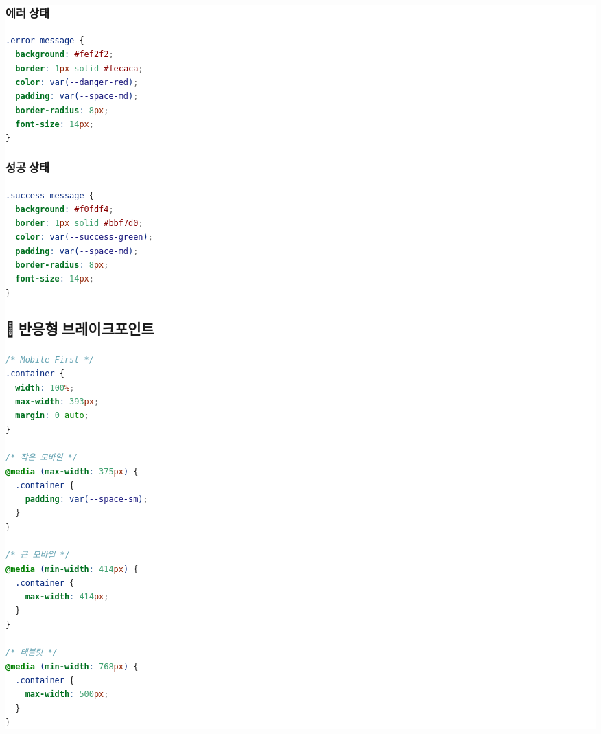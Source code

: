 ### 에러 상태
```css
.error-message {
  background: #fef2f2;
  border: 1px solid #fecaca;
  color: var(--danger-red);
  padding: var(--space-md);
  border-radius: 8px;
  font-size: 14px;
}
```

### 성공 상태
```css
.success-message {
  background: #f0fdf4;
  border: 1px solid #bbf7d0;
  color: var(--success-green);
  padding: var(--space-md);
  border-radius: 8px;
  font-size: 14px;
}
```

## 📱 반응형 브레이크포인트

```css
/* Mobile First */
.container {
  width: 100%;
  max-width: 393px;
  margin: 0 auto;
}

/* 작은 모바일 */
@media (max-width: 375px) {
  .container {
    padding: var(--space-sm);
  }
}

/* 큰 모바일 */
@media (min-width: 414px) {
  .container {
    max-width: 414px;
  }
}

/* 태블릿 */
@media (min-width: 768px) {
  .container {
    max-width: 500px;
  }
}
```
